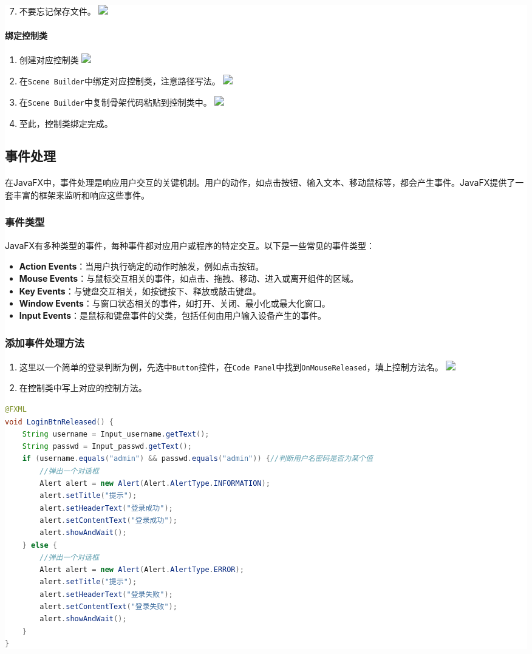 7. 不要忘记保存文件。
![](./images/Introduction_Project_JavaFx/scene_builder_8.gif)

#### 绑定控制类

1. 创建对应控制类
![](./images/Introduction_Project_JavaFx/scene_builder_9.png)

2. 在`Scene Builder`中绑定对应控制类，注意路径写法。
![](./images/Introduction_Project_JavaFx/scene_builder_10.png)

3. 在`Scene Builder`中复制骨架代码粘贴到控制类中。
![](./images/Introduction_Project_JavaFx/scene_builder_11.png)

4. 至此，控制类绑定完成。


## 事件处理

在JavaFX中，事件处理是响应用户交互的关键机制。用户的动作，如点击按钮、输入文本、移动鼠标等，都会产生事件。JavaFX提供了一套丰富的框架来监听和响应这些事件。

### 事件类型

JavaFX有多种类型的事件，每种事件都对应用户或程序的特定交互。以下是一些常见的事件类型：

- **Action Events**：当用户执行确定的动作时触发，例如点击按钮。
- **Mouse Events**：与鼠标交互相关的事件，如点击、拖拽、移动、进入或离开组件的区域。
- **Key Events**：与键盘交互相关，如按键按下、释放或敲击键盘。
- **Window Events**：与窗口状态相关的事件，如打开、关闭、最小化或最大化窗口。
- **Input Events**：是鼠标和键盘事件的父类，包括任何由用户输入设备产生的事件。

### 添加事件处理方法

1. 这里以一个简单的登录判断为例，先选中`Button`控件，在`Code Panel`中找到`OnMouseReleased`，填上控制方法名。
![](./images/Introduction_Project_JavaFx/scene_builder_12.png)

2. 在控制类中写上对应的控制方法。

```java
@FXML
void LoginBtnReleased() {
    String username = Input_username.getText();
    String passwd = Input_passwd.getText();
    if (username.equals("admin") && passwd.equals("admin")) {//判断用户名密码是否为某个值
        //弹出一个对话框
        Alert alert = new Alert(Alert.AlertType.INFORMATION);
        alert.setTitle("提示");
        alert.setHeaderText("登录成功");
        alert.setContentText("登录成功");
        alert.showAndWait();
    } else {
        //弹出一个对话框
        Alert alert = new Alert(Alert.AlertType.ERROR);
        alert.setTitle("提示");
        alert.setHeaderText("登录失败");
        alert.setContentText("登录失败");
        alert.showAndWait();
    }
}
```
